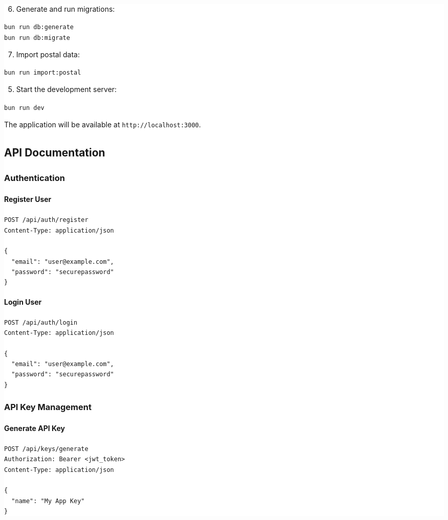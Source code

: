 6. Generate and run migrations:
```bash
bun run db:generate
bun run db:migrate
```

7. Import postal data:
```bash
bun run import:postal
```

5. Start the development server:
```bash
bun run dev
```

The application will be available at `http://localhost:3000`.

## API Documentation

### Authentication

#### Register User
```http
POST /api/auth/register
Content-Type: application/json

{
  "email": "user@example.com",
  "password": "securepassword"
}
```

#### Login User
```http
POST /api/auth/login
Content-Type: application/json

{
  "email": "user@example.com",
  "password": "securepassword"
}
```

### API Key Management

#### Generate API Key
```http
POST /api/keys/generate
Authorization: Bearer <jwt_token>
Content-Type: application/json

{
  "name": "My App Key"
}
```
